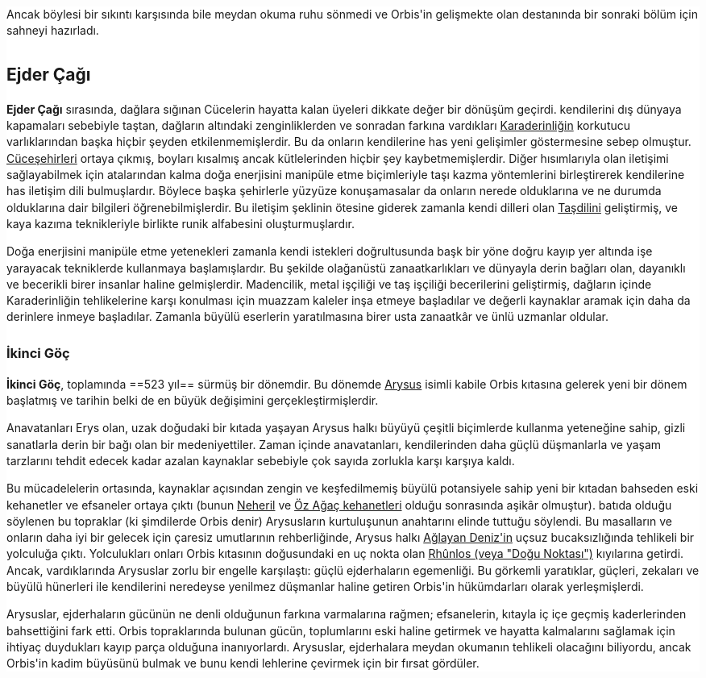 Ancak böylesi bir sıkıntı karşısında bile meydan okuma ruhu sönmedi ve Orbis'in gelişmekte olan destanında bir sonraki bölüm için sahneyi hazırladı.

## Ejder Çağı
**Ejder Çağı** sırasında, dağlara sığınan Cücelerin hayatta kalan üyeleri dikkate değer bir dönüşüm geçirdi. kendilerini dış dünyaya kapamaları sebebiyle taştan, dağların altındaki zenginliklerden ve sonradan farkına vardıkları [Karaderinliğin]({{site.baseurl}}/wiki/karaderinlik.html) korkutucu varlıklarından başka hiçbir şeyden etkilenmemişlerdir. Bu da onların kendilerine has yeni gelişimler göstermesine sebep olmuştur. [Cüceşehirleri]({{site.baseurl}}/wiki/cuce.html#cüceşehir) ortaya çıkmış, boyları kısalmış ancak kütlelerinden hiçbir şey kaybetmemişlerdir. Diğer hısımlarıyla olan iletişimi sağlayabilmek için atalarından kalma doğa enerjisini manipüle etme biçimleriyle taşı kazma yöntemlerini birleştirerek kendilerine has iletişim dili bulmuşlardır. Böylece başka şehirlerle yüzyüze konuşamasalar da onların nerede olduklarına ve ne durumda olduklarına dair bilgileri öğrenebilmişlerdir. Bu iletişim şeklinin ötesine giderek zamanla kendi dilleri olan [Taşdilini]({{site.baseurl}}/wiki/cuce.html#dil) geliştirmiş, ve kaya kazıma teknikleriyle birlikte runik alfabesini oluşturmuşlardır.

Doğa enerjisini manipüle etme yetenekleri zamanla kendi istekleri doğrultusunda başk bir yöne doğru kayıp yer altında işe yarayacak tekniklerde kullanmaya başlamışlardır. Bu şekilde olağanüstü zanaatkarlıkları ve dünyayla derin bağları olan, dayanıklı ve becerikli birer insanlar haline gelmişlerdir. Madencilik, metal işçiliği ve taş işçiliği becerilerini geliştirmiş, dağların içinde Karaderinliğin tehlikelerine karşı konulması için muazzam kaleler inşa etmeye başladılar ve değerli kaynaklar aramak için daha da derinlere inmeye başladılar. Zamanla büyülü eserlerin yaratılmasına birer usta zanaatkâr ve ünlü uzmanlar oldular.

### İkinci Göç
**İkinci Göç**, toplamında ==523 yıl== sürmüş bir dönemdir. Bu dönemde [Arysus]({{site.baseurl}}/wiki/arysus.html) isimli kabile Orbis kıtasına gelerek yeni bir dönem başlatmış ve tarihin belki de en büyük değişimini gerçekleştirmişlerdir.

Anavatanları Erys olan, uzak doğudaki bir kıtada yaşayan Arysus halkı büyüyü çeşitli biçimlerde kullanma yeteneğine sahip, gizli sanatlarla derin bir bağı olan bir medeniyettiler. Zaman içinde anavatanları, kendilerinden daha güçlü düşmanlarla ve yaşam tarzlarını tehdit edecek kadar azalan kaynaklar sebebiyle çok sayıda zorlukla karşı karşıya kaldı.

Bu mücadelelerin ortasında, kaynaklar açısından zengin ve keşfedilmemiş büyülü potansiyele sahip yeni bir kıtadan bahseden eski kehanetler ve efsaneler ortaya çıktı (bunun [Neheril]({{site.baseurl}}/wiki/neheril.html) ve [Öz Ağaç kehanetleri]({{site.baseurl}}/wiki/oz-agac.html) olduğu sonrasında aşikâr olmuştur). batıda olduğu söylenen bu topraklar (ki şimdilerde Orbis denir) Arysusların kurtuluşunun anahtarını elinde tuttuğu söylendi. Bu masalların ve onların daha iyi bir gelecek için çaresiz umutlarının rehberliğinde, Arysus halkı [Ağlayan Deniz'in]({{site.baseurl}}/wiki/aglayan-deniz.html) uçsuz bucaksızlığında tehlikeli bir yolculuğa çıktı.
Yolculukları onları Orbis kıtasının doğusundaki en uç nokta olan [Rhûnlos (veya "Doğu Noktası")]({{site.baseurl}}/wiki/rhunlos.html) kıyılarına getirdi. Ancak, vardıklarında Arysuslar zorlu bir engelle karşılaştı: güçlü ejderhaların egemenliği. Bu görkemli yaratıklar, güçleri, zekaları ve büyülü hünerleri ile kendilerini neredeyse yenilmez düşmanlar haline getiren Orbis'in hükümdarları olarak yerleşmişlerdi.

Arysuslar, ejderhaların gücünün ne denli olduğunun farkına varmalarına rağmen; efsanelerin, kıtayla iç içe geçmiş kaderlerinden bahsettiğini fark etti. Orbis topraklarında bulunan gücün, toplumlarını eski haline getirmek ve hayatta kalmalarını sağlamak için ihtiyaç duydukları kayıp parça olduğuna inanıyorlardı. Arysuslar, ejderhalara meydan okumanın tehlikeli olacağını biliyordu, ancak Orbis'in kadim büyüsünü bulmak ve bunu kendi lehlerine çevirmek için bir fırsat gördüler.
